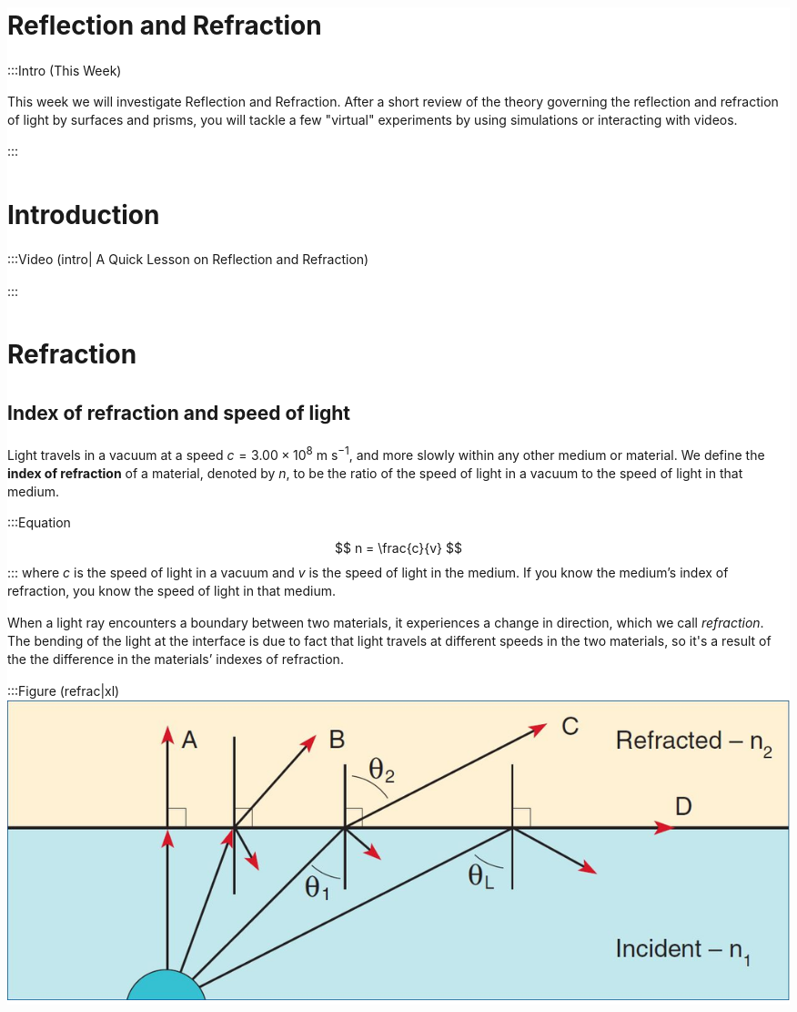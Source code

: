 # Reflection and Refraction

:::Intro (This Week)

This week we will investigate Reflection and Refraction. After a short review of the theory governing the reflection and refraction of light by surfaces and prisms, you will tackle a few "virtual" experiments by using simulations or interacting with videos.

:::
# Introduction


:::Video (intro| A Quick Lesson on Reflection and Refraction)
<iframe width='100%' height='100%' src="https://www.youtube.com/embed/CWOkuhY8Szo" title="YouTube video player" frameborder="0" allow="accelerometer; autoplay; clipboard-write; encrypted-media; gyroscope; picture-in-picture" allowfullscreen></iframe>
:::



# Refraction
## Index of refraction and speed of light
Light travels in a vacuum at a speed $c=3.00 \times 10^8  \text{ m s}^{-1}$, and more slowly within any other medium or material. We define the **index of refraction**  of a material, denoted by $n$, to be the ratio of the speed of light in a vacuum to the speed of light in that medium.

:::Equation
$$
n = \frac{c}{v}
$$
:::
where $c$ is the speed of light in a vacuum and $v$ is the speed of light in the medium. If you know the medium’s index of refraction, you know the speed of light in that medium.

When a light ray encounters a boundary between two materials, it experiences a change in direction, which we call *refraction*. The bending of the light at the interface is due to fact that light travels at different speeds in the two materials, so it's a result of the the difference in the materials’ indexes of refraction. 


:::Figure (refrac|xl)
![The result of refraction at different angles of incidence.](imgs/Lab2Online/fig1_1.jpg 'The result of refraction at different angles of incidence.')
 